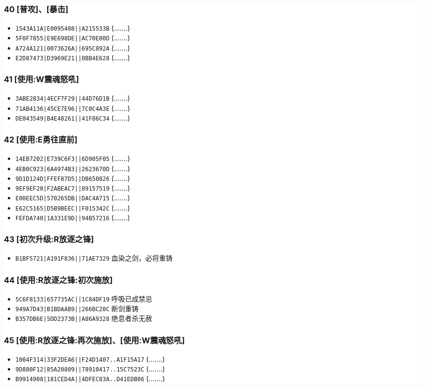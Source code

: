 ### **40 [普攻]、[暴击]**
- `1543A11A|E0095408||A215533B` (.......)
- `5F0F7855|E9E698DE||AC70E00D` (.......)
- `A724A121|0073626A||695C892A` (.......)
- `E2D87473|D3969E21||0BB4E628` (.......)

### **41 [使用:W震魂怒吼]**
- `3ABE2834|4ECF7F29||44D76D1B` (.......)
- `71AB4136|45CE7E96||7C0C4A3E` (.......)
- `DE043549|B4E48261||41F86C34` (.......)

### **42 [使用:E勇往直前]**
- `14EB7202|E739C6F3||6D905F05` (.......)
- `4EB0C923|6A4974B3||2623670D` (.......)
- `9D1D124D|FFEF87D5||DB650826` (.......)
- `9EF9EF20|F2ABEAC7||89157519` (.......)
- `E00EEC5D|570265DB||DAC4A715` (.......)
- `E62C5165|D5B9BEEC||F015342C` (.......)
- `FEFDA740|1A331E9D||94B57216` (.......)

### **43 [初次升级:R放逐之锋]**
- `B1BF5721|A191F836||71AE7329` 血染之剑，必将重铸

### **44 [使用:R放逐之锋:初次施放]**
- `5C6F8133|657735AC||1C84DF19` 呼吸已成禁忌
- `949A7D43|B1BDAAB9||266BC20C` 断剑重铸
- `B357DB6E|5DD2373B||A86A9328` 绝息者杀无赦

### **45 [使用:R放逐之锋:再次施放]、[使用:W震魂怒吼]**
- `1004F314|33F2DEA6||F24D1407..A1F15A17` (.......)
- `9D880F12|85A20809||78910417..15C7523C` (.......)
- `B9914908|181CED4A||4DFEC83A..D41EDB06` (.......)
